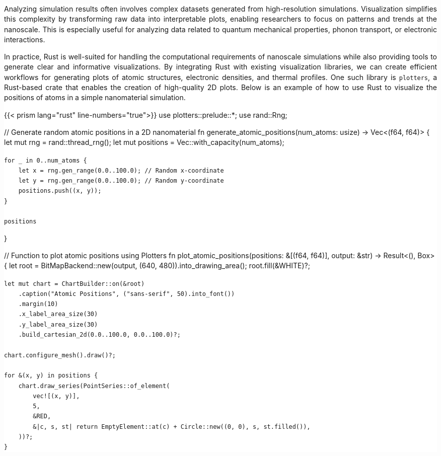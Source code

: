 <p style="text-align: justify;">
Analyzing simulation results often involves complex datasets generated from high-resolution simulations. Visualization simplifies this complexity by transforming raw data into interpretable plots, enabling researchers to focus on patterns and trends at the nanoscale. This is especially useful for analyzing data related to quantum mechanical properties, phonon transport, or electronic interactions.
</p>

<p style="text-align: justify;">
In practice, Rust is well-suited for handling the computational requirements of nanoscale simulations while also providing tools to generate clear and informative visualizations. By integrating Rust with existing visualization libraries, we can create efficient workflows for generating plots of atomic structures, electronic densities, and thermal profiles. One such library is <code>plotters</code>, a Rust-based crate that enables the creation of high-quality 2D plots. Below is an example of how to use Rust to visualize the positions of atoms in a simple nanomaterial simulation.
</p>

{{< prism lang="rust" line-numbers="true">}}
use plotters::prelude::*;
use rand::Rng;

// Generate random atomic positions in a 2D nanomaterial
fn generate_atomic_positions(num_atoms: usize) -> Vec<(f64, f64)> {
    let mut rng = rand::thread_rng();
    let mut positions = Vec::with_capacity(num_atoms);

    for _ in 0..num_atoms {
        let x = rng.gen_range(0.0..100.0); // Random x-coordinate
        let y = rng.gen_range(0.0..100.0); // Random y-coordinate
        positions.push((x, y));
    }

    positions
}

// Function to plot atomic positions using Plotters
fn plot_atomic_positions(positions: &[(f64, f64)], output: &str) -> Result<(), Box<dyn std::error::Error>> {
    let root = BitMapBackend::new(output, (640, 480)).into_drawing_area();
    root.fill(&WHITE)?;

    let mut chart = ChartBuilder::on(&root)
        .caption("Atomic Positions", ("sans-serif", 50).into_font())
        .margin(10)
        .x_label_area_size(30)
        .y_label_area_size(30)
        .build_cartesian_2d(0.0..100.0, 0.0..100.0)?;

    chart.configure_mesh().draw()?;

    for &(x, y) in positions {
        chart.draw_series(PointSeries::of_element(
            vec![(x, y)],
            5,
            &RED,
            &|c, s, st| return EmptyElement::at(c) + Circle::new((0, 0), s, st.filled()),
        ))?;
    }
